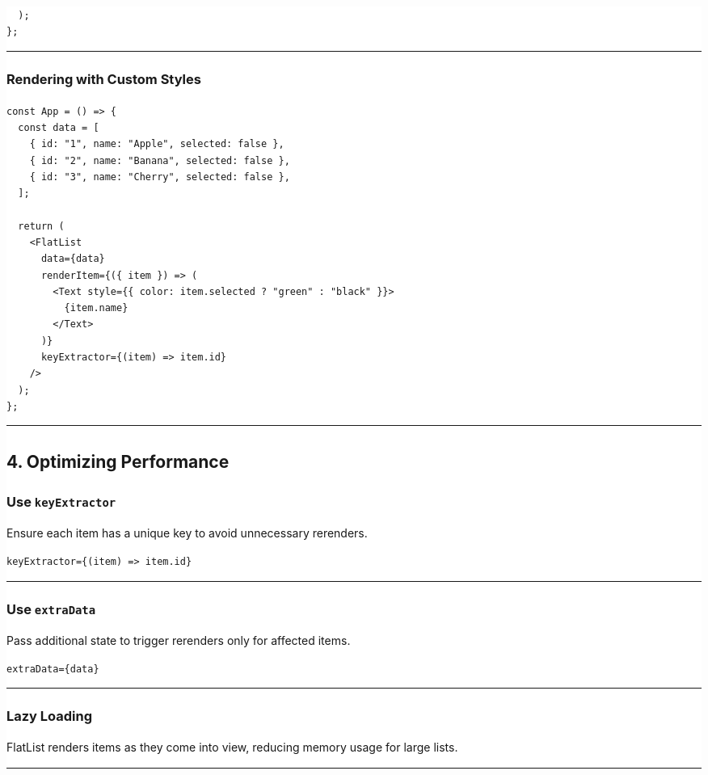 ```tsx
  );
};
```

---

### **Rendering with Custom Styles**
```tsx
const App = () => {
  const data = [
    { id: "1", name: "Apple", selected: false },
    { id: "2", name: "Banana", selected: false },
    { id: "3", name: "Cherry", selected: false },
  ];

  return (
    <FlatList
      data={data}
      renderItem={({ item }) => (
        <Text style={{ color: item.selected ? "green" : "black" }}>
          {item.name}
        </Text>
      )}
      keyExtractor={(item) => item.id}
    />
  );
};
```

---

## **4. Optimizing Performance**

### **Use `keyExtractor`**
Ensure each item has a unique key to avoid unnecessary rerenders.
```tsx
keyExtractor={(item) => item.id}
```

---

### **Use `extraData`**
Pass additional state to trigger rerenders only for affected items.
```tsx
extraData={data}
```

---

### **Lazy Loading**
FlatList renders items as they come into view, reducing memory usage for large lists.

---